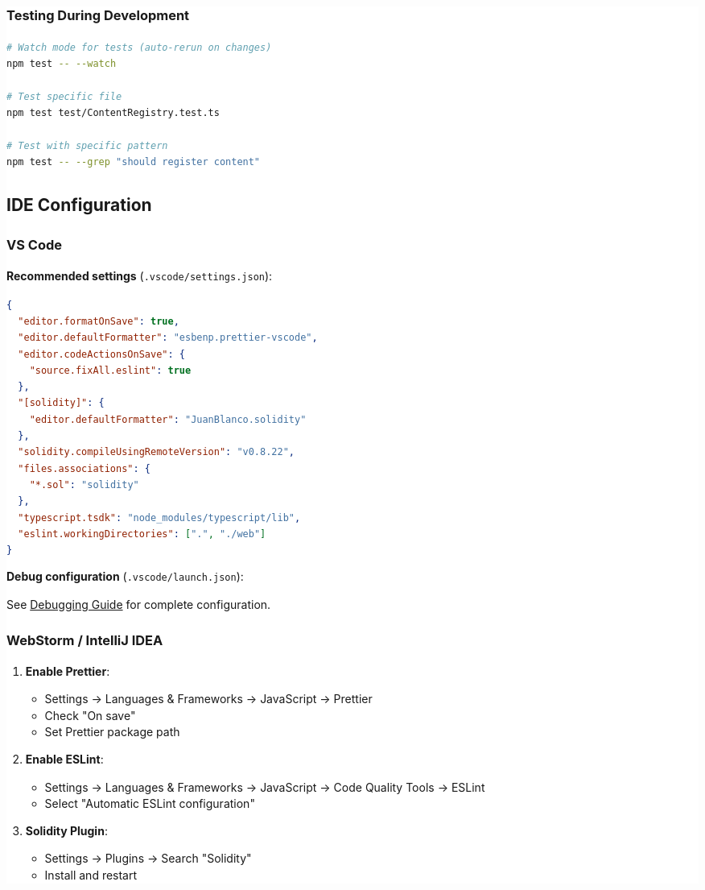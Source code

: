 ### Testing During Development

```bash
# Watch mode for tests (auto-rerun on changes)
npm test -- --watch

# Test specific file
npm test test/ContentRegistry.test.ts

# Test with specific pattern
npm test -- --grep "should register content"
```

## IDE Configuration

### VS Code

**Recommended settings** (`.vscode/settings.json`):

```json
{
  "editor.formatOnSave": true,
  "editor.defaultFormatter": "esbenp.prettier-vscode",
  "editor.codeActionsOnSave": {
    "source.fixAll.eslint": true
  },
  "[solidity]": {
    "editor.defaultFormatter": "JuanBlanco.solidity"
  },
  "solidity.compileUsingRemoteVersion": "v0.8.22",
  "files.associations": {
    "*.sol": "solidity"
  },
  "typescript.tsdk": "node_modules/typescript/lib",
  "eslint.workingDirectories": [".", "./web"]
}
```

**Debug configuration** (`.vscode/launch.json`):

See [Debugging Guide](./DEBUGGING.md#running-with-debugger-vs-code) for complete configuration.

### WebStorm / IntelliJ IDEA

1. **Enable Prettier**:
   - Settings → Languages & Frameworks → JavaScript → Prettier
   - Check "On save"
   - Set Prettier package path

2. **Enable ESLint**:
   - Settings → Languages & Frameworks → JavaScript → Code Quality Tools → ESLint
   - Select "Automatic ESLint configuration"

3. **Solidity Plugin**:
   - Settings → Plugins → Search "Solidity"
   - Install and restart
